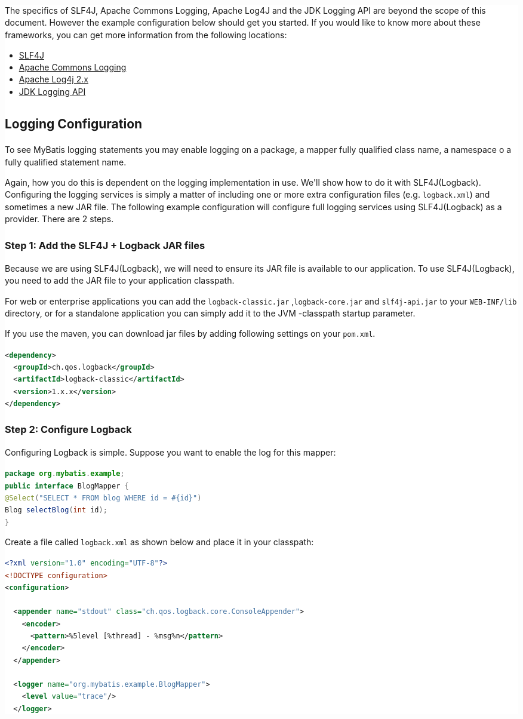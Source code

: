 The specifics of SLF4J, Apache Commons Logging, Apache Log4J and the JDK Logging API are beyond the scope of this document. However the example configuration below should get you started. If you would like to know more about these frameworks, you can get more information from the following locations:

- [SLF4J](https://www.slf4j.org/)
- [Apache Commons Logging](https://commons.apache.org/proper/commons-logging/)
- [Apache Log4j 2.x](https://logging.apache.org/log4j/2.x/)
- [JDK Logging API]("https://docs.oracle.com/javase/8/docs/technotes/guides/logging/overview.html)

## Logging Configuration

To see MyBatis logging statements you may enable logging on a package, a mapper fully qualified class name, a namespace o a fully qualified statement name.

Again, how you do this is dependent on the logging implementation in use. We'll show how to do it with SLF4J(Logback). Configuring the logging services is simply a matter of including one or more extra configuration files (e.g. `logback.xml`) and sometimes a new JAR file. The following example configuration will configure full logging services using SLF4J(Logback) as a provider. There are 2 steps.

### Step 1: Add the SLF4J + Logback JAR files

Because we are using SLF4J(Logback), we will need to ensure its JAR file is available to our application. To use SLF4J(Logback), you need to add the JAR file to your application classpath.

For web or enterprise applications you can add the `logback-classic.jar` ,`logback-core.jar` and `slf4j-api.jar` to your `WEB-INF/lib` directory, or for a standalone application you can simply add it to the JVM -classpath startup parameter.

If you use the maven, you can download jar files by adding following settings on your `pom.xml`.

```xml
<dependency>
  <groupId>ch.qos.logback</groupId>
  <artifactId>logback-classic</artifactId>
  <version>1.x.x</version>
</dependency>
```

### Step 2: Configure Logback 

Configuring Logback is simple. Suppose you want to enable the log for this mapper:

```java
package org.mybatis.example;
public interface BlogMapper {
@Select("SELECT * FROM blog WHERE id = #{id}")
Blog selectBlog(int id);
}
```

Create a file called `logback.xml` as shown below and place it in your classpath:

```xml
<?xml version="1.0" encoding="UTF-8"?>
<!DOCTYPE configuration>
<configuration>

  <appender name="stdout" class="ch.qos.logback.core.ConsoleAppender">
    <encoder>
      <pattern>%5level [%thread] - %msg%n</pattern>
    </encoder>
  </appender>

  <logger name="org.mybatis.example.BlogMapper">
    <level value="trace"/>
  </logger>
```